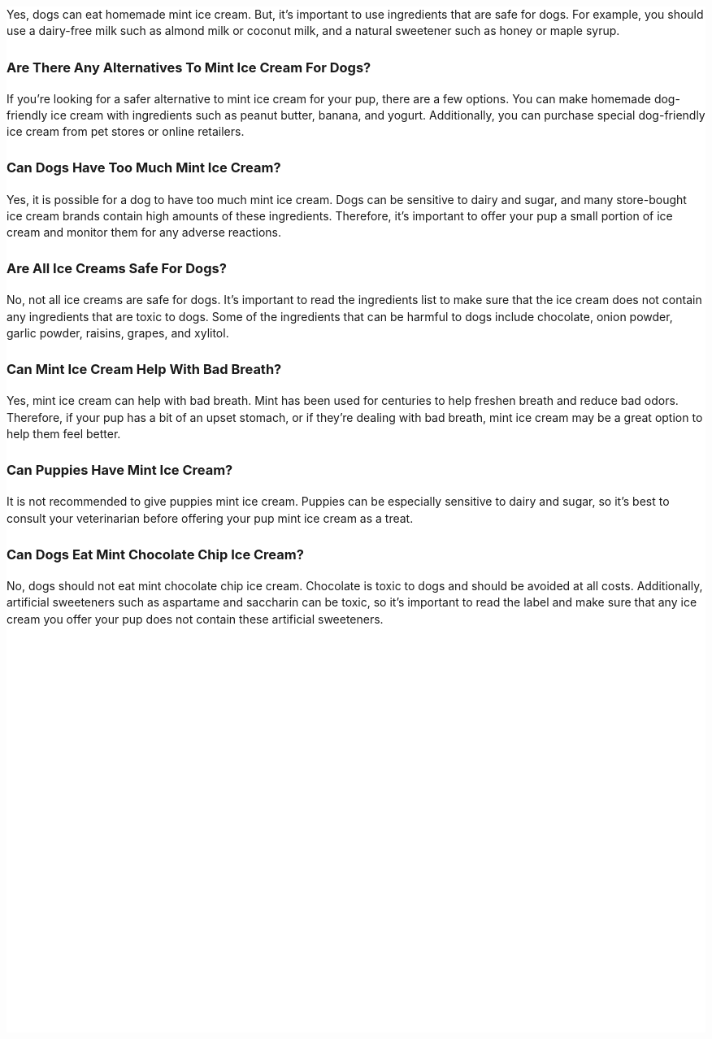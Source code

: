 <p>Yes, dogs can eat homemade mint ice cream. But, it’s important to use ingredients that are safe for dogs. For example, you should use a dairy-free milk such as almond milk or coconut milk, and a natural sweetener such as honey or maple syrup.</p>

<h3>Are There Any Alternatives To Mint Ice Cream For Dogs?</h3>

<p>If you’re looking for a safer alternative to mint ice cream for your pup, there are a few options. You can make homemade dog-friendly ice cream with ingredients such as peanut butter, banana, and yogurt. Additionally, you can purchase special dog-friendly ice cream from pet stores or online retailers.</p>

<h3>Can Dogs Have Too Much Mint Ice Cream?</h3> 

<p>Yes, it is possible for a dog to have too much mint ice cream. Dogs can be sensitive to dairy and sugar, and many store-bought ice cream brands contain high amounts of these ingredients. Therefore, it’s important to offer your pup a small portion of ice cream and monitor them for any adverse reactions.</p>

<h3>Are All Ice Creams Safe For Dogs?</h3>

<p>No, not all ice creams are safe for dogs. It’s important to read the ingredients list to make sure that the ice cream does not contain any ingredients that are toxic to dogs. Some of the ingredients that can be harmful to dogs include chocolate, onion powder, garlic powder, raisins, grapes, and xylitol.</p>

<h3>Can Mint Ice Cream Help With Bad Breath?</h3>

<p>Yes, mint ice cream can help with bad breath. Mint has been used for centuries to help freshen breath and reduce bad odors. Therefore, if your pup has a bit of an upset stomach, or if they’re dealing with bad breath, mint ice cream may be a great option to help them feel better.</p>

<h3>Can Puppies Have Mint Ice Cream?</h3>

<p>It is not recommended to give puppies mint ice cream. Puppies can be especially sensitive to dairy and sugar, so it’s best to consult your veterinarian before offering your pup mint ice cream as a treat.</p>

<h3>Can Dogs Eat Mint Chocolate Chip Ice Cream?</h3>

<p>No, dogs should not eat mint chocolate chip ice cream. Chocolate is toxic to dogs and should be avoided at all costs. Additionally, artificial sweeteners such as aspartame and saccharin can be toxic, so it’s important to read the label and make sure that any ice cream you offer your pup does not contain these artificial sweeteners.</p>

<div style="position: relative; padding-bottom: 56.25%; overflow: hidden"><iframe src="https://www.youtube.com/embed/NtpSaQW5BNs" frameborder="0" allow="accelerometer; autoplay; clipboard-write; encrypted-media; gyroscope; picture-in-picture; web-share" allowfullscreen style="position: absolute; top: 0; left: 0; width: 100%; height: 100%;"></iframe>
</div>